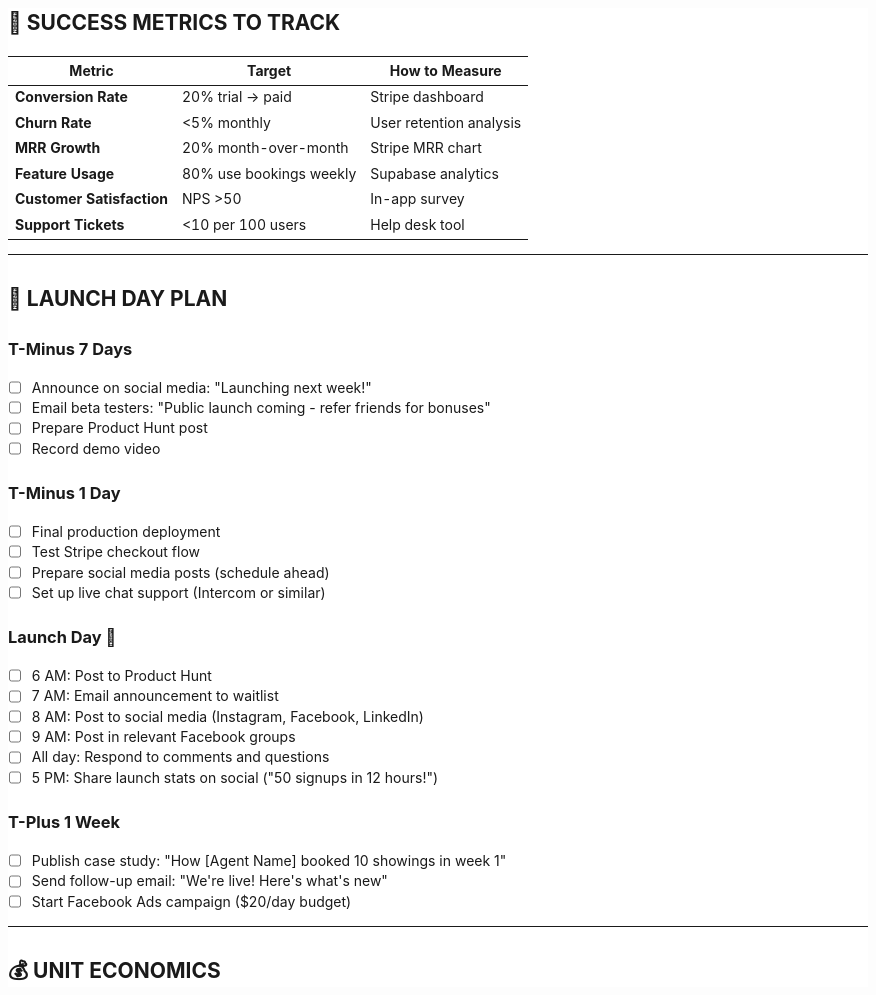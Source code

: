 
## 🎯 SUCCESS METRICS TO TRACK

| Metric | Target | How to Measure |
|--------|--------|----------------|
| **Conversion Rate** | 20% trial → paid | Stripe dashboard |
| **Churn Rate** | <5% monthly | User retention analysis |
| **MRR Growth** | 20% month-over-month | Stripe MRR chart |
| **Feature Usage** | 80% use bookings weekly | Supabase analytics |
| **Customer Satisfaction** | NPS >50 | In-app survey |
| **Support Tickets** | <10 per 100 users | Help desk tool |

---

## 🚨 LAUNCH DAY PLAN

### **T-Minus 7 Days**
- [ ] Announce on social media: "Launching next week!"
- [ ] Email beta testers: "Public launch coming - refer friends for bonuses"
- [ ] Prepare Product Hunt post
- [ ] Record demo video

### **T-Minus 1 Day**
- [ ] Final production deployment
- [ ] Test Stripe checkout flow
- [ ] Prepare social media posts (schedule ahead)
- [ ] Set up live chat support (Intercom or similar)

### **Launch Day** 🚀
- [ ] 6 AM: Post to Product Hunt
- [ ] 7 AM: Email announcement to waitlist
- [ ] 8 AM: Post to social media (Instagram, Facebook, LinkedIn)
- [ ] 9 AM: Post in relevant Facebook groups
- [ ] All day: Respond to comments and questions
- [ ] 5 PM: Share launch stats on social ("50 signups in 12 hours!")

### **T-Plus 1 Week**
- [ ] Publish case study: "How [Agent Name] booked 10 showings in week 1"
- [ ] Send follow-up email: "We're live! Here's what's new"
- [ ] Start Facebook Ads campaign ($20/day budget)

---

## 💰 UNIT ECONOMICS
